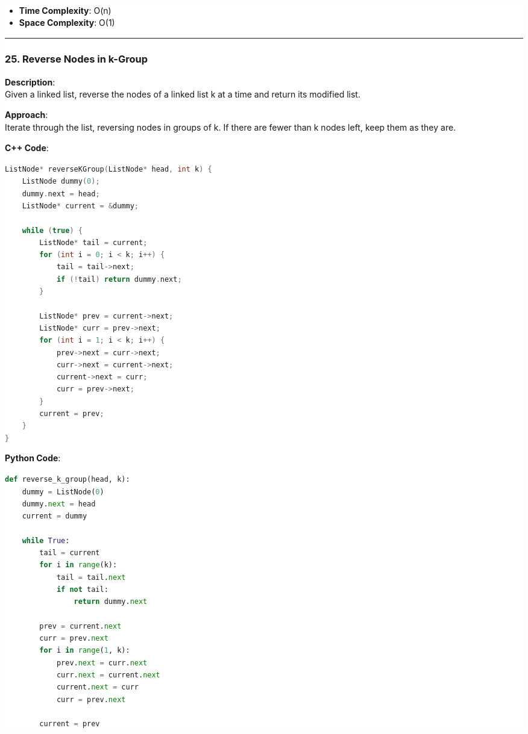 - **Time Complexity**: O(n)
- **Space Complexity**: O(1)

---

### 25. Reverse Nodes in k-Group

**Description**:  
Given a linked list, reverse the nodes of a linked list k at a time and return its modified list.

**Approach**:  
Iterate through the list, reversing nodes in groups of k. If there are fewer than k nodes left, keep them as they are.

**C++ Code**:
```cpp
ListNode* reverseKGroup(ListNode* head, int k) {
    ListNode dummy(0);
    dummy.next = head;
    ListNode* current = &dummy;

    while (true) {
        ListNode* tail = current;
        for (int i = 0; i < k; i++) {
            tail = tail->next;
            if (!tail) return dummy.next;
        }

        ListNode* prev = current->next;
        ListNode* curr = prev->next;
        for (int i = 1; i < k; i++) {
            prev->next = curr->next;
            curr->next = current->next;
            current->next = curr;
            curr = prev->next;
        }
        current = prev;
    }
}

```

**Python Code**:
```python
def reverse_k_group(head, k):
    dummy = ListNode(0)
    dummy.next = head
    current = dummy

    while True:
        tail = current
        for i in range(k):
            tail = tail.next
            if not tail:
                return dummy.next

        prev = current.next
        curr = prev.next
        for i in range(1, k):
            prev.next = curr.next
            curr.next = current.next
            current.next = curr
            curr = prev.next
        
        current = prev

```